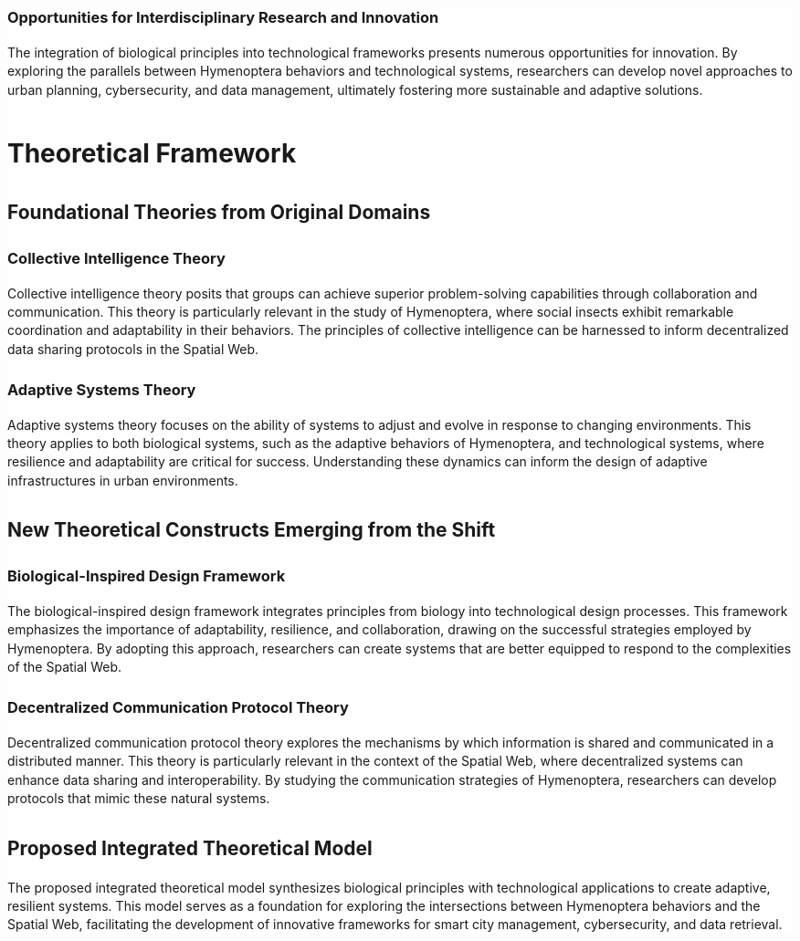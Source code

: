 ### Opportunities for Interdisciplinary Research and Innovation

The integration of biological principles into technological frameworks presents numerous opportunities for innovation. By exploring the parallels between Hymenoptera behaviors and technological systems, researchers can develop novel approaches to urban planning, cybersecurity, and data management, ultimately fostering more sustainable and adaptive solutions.

# Theoretical Framework

## Foundational Theories from Original Domains

### Collective Intelligence Theory

Collective intelligence theory posits that groups can achieve superior problem-solving capabilities through collaboration and communication. This theory is particularly relevant in the study of Hymenoptera, where social insects exhibit remarkable coordination and adaptability in their behaviors. The principles of collective intelligence can be harnessed to inform decentralized data sharing protocols in the Spatial Web.

### Adaptive Systems Theory

Adaptive systems theory focuses on the ability of systems to adjust and evolve in response to changing environments. This theory applies to both biological systems, such as the adaptive behaviors of Hymenoptera, and technological systems, where resilience and adaptability are critical for success. Understanding these dynamics can inform the design of adaptive infrastructures in urban environments.

## New Theoretical Constructs Emerging from the Shift

### Biological-Inspired Design Framework

The biological-inspired design framework integrates principles from biology into technological design processes. This framework emphasizes the importance of adaptability, resilience, and collaboration, drawing on the successful strategies employed by Hymenoptera. By adopting this approach, researchers can create systems that are better equipped to respond to the complexities of the Spatial Web.

### Decentralized Communication Protocol Theory

Decentralized communication protocol theory explores the mechanisms by which information is shared and communicated in a distributed manner. This theory is particularly relevant in the context of the Spatial Web, where decentralized systems can enhance data sharing and interoperability. By studying the communication strategies of Hymenoptera, researchers can develop protocols that mimic these natural systems.

## Proposed Integrated Theoretical Model

The proposed integrated theoretical model synthesizes biological principles with technological applications to create adaptive, resilient systems. This model serves as a foundation for exploring the intersections between Hymenoptera behaviors and the Spatial Web, facilitating the development of innovative frameworks for smart city management, cybersecurity, and data retrieval.
